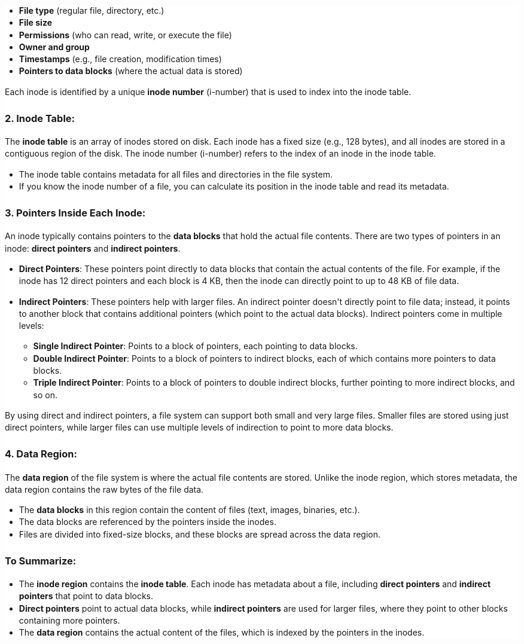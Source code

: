 - **File type** (regular file, directory, etc.)
- **File size**
- **Permissions** (who can read, write, or execute the file)
- **Owner and group**
- **Timestamps** (e.g., file creation, modification times)
- **Pointers to data blocks** (where the actual data is stored)

Each inode is identified by a unique **inode number** (i-number) that is used to index into the inode table. 

### 2. **Inode Table:**
The **inode table** is an array of inodes stored on disk. Each inode has a fixed size (e.g., 128 bytes), and all inodes are stored in a contiguous region of the disk. The inode number (i-number) refers to the index of an inode in the inode table.

- The inode table contains metadata for all files and directories in the file system.
- If you know the inode number of a file, you can calculate its position in the inode table and read its metadata.

### 3. **Pointers Inside Each Inode:**
An inode typically contains pointers to the **data blocks** that hold the actual file contents. There are two types of pointers in an inode: **direct pointers** and **indirect pointers**.

- **Direct Pointers**: These pointers point directly to data blocks that contain the actual contents of the file. For example, if the inode has 12 direct pointers and each block is 4 KB, then the inode can directly point to up to 48 KB of file data.
  
- **Indirect Pointers**: These pointers help with larger files. An indirect pointer doesn't directly point to file data; instead, it points to another block that contains additional pointers (which point to the actual data blocks). Indirect pointers come in multiple levels:
  - **Single Indirect Pointer**: Points to a block of pointers, each pointing to data blocks.
  - **Double Indirect Pointer**: Points to a block of pointers to indirect blocks, each of which contains more pointers to data blocks.
  - **Triple Indirect Pointer**: Points to a block of pointers to double indirect blocks, further pointing to more indirect blocks, and so on.

By using direct and indirect pointers, a file system can support both small and very large files. Smaller files are stored using just direct pointers, while larger files can use multiple levels of indirection to point to more data blocks.

### 4. **Data Region:**
The **data region** of the file system is where the actual file contents are stored. Unlike the inode region, which stores metadata, the data region contains the raw bytes of the file data.

- The **data blocks** in this region contain the content of files (text, images, binaries, etc.).
- The data blocks are referenced by the pointers inside the inodes.
- Files are divided into fixed-size blocks, and these blocks are spread across the data region.

### To Summarize:
- The **inode region** contains the **inode table**. Each inode has metadata about a file, including **direct pointers** and **indirect pointers** that point to data blocks.
- **Direct pointers** point to actual data blocks, while **indirect pointers** are used for larger files, where they point to other blocks containing more pointers.
- The **data region** contains the actual content of the files, which is indexed by the pointers in the inodes.
